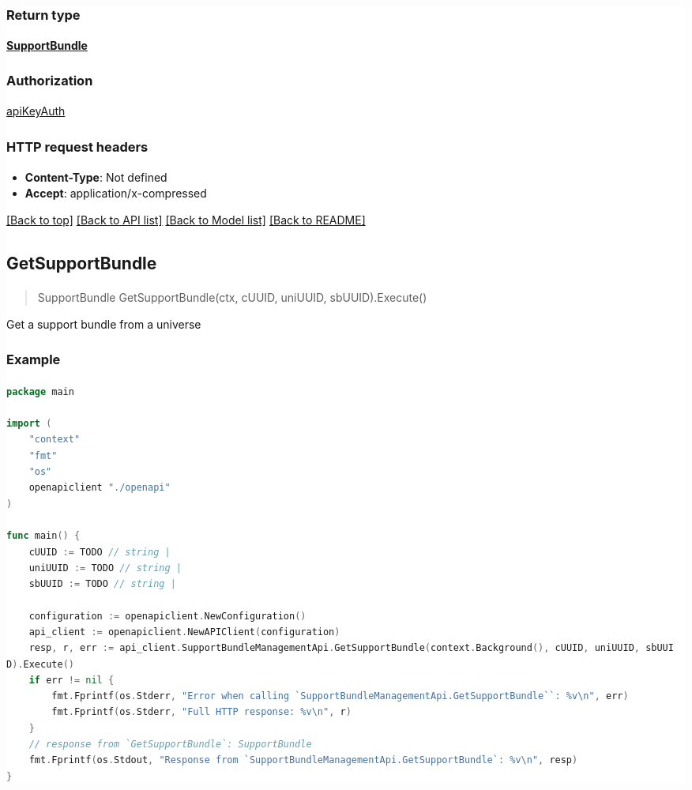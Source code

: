 


### Return type

[**SupportBundle**](SupportBundle.md)

### Authorization

[apiKeyAuth](../README.md#apiKeyAuth)

### HTTP request headers

- **Content-Type**: Not defined
- **Accept**: application/x-compressed

[[Back to top]](#) [[Back to API list]](../README.md#documentation-for-api-endpoints)
[[Back to Model list]](../README.md#documentation-for-models)
[[Back to README]](../README.md)


## GetSupportBundle

> SupportBundle GetSupportBundle(ctx, cUUID, uniUUID, sbUUID).Execute()

Get a support bundle from a universe

### Example

```go
package main

import (
    "context"
    "fmt"
    "os"
    openapiclient "./openapi"
)

func main() {
    cUUID := TODO // string | 
    uniUUID := TODO // string | 
    sbUUID := TODO // string | 

    configuration := openapiclient.NewConfiguration()
    api_client := openapiclient.NewAPIClient(configuration)
    resp, r, err := api_client.SupportBundleManagementApi.GetSupportBundle(context.Background(), cUUID, uniUUID, sbUUID).Execute()
    if err != nil {
        fmt.Fprintf(os.Stderr, "Error when calling `SupportBundleManagementApi.GetSupportBundle``: %v\n", err)
        fmt.Fprintf(os.Stderr, "Full HTTP response: %v\n", r)
    }
    // response from `GetSupportBundle`: SupportBundle
    fmt.Fprintf(os.Stdout, "Response from `SupportBundleManagementApi.GetSupportBundle`: %v\n", resp)
}
```
